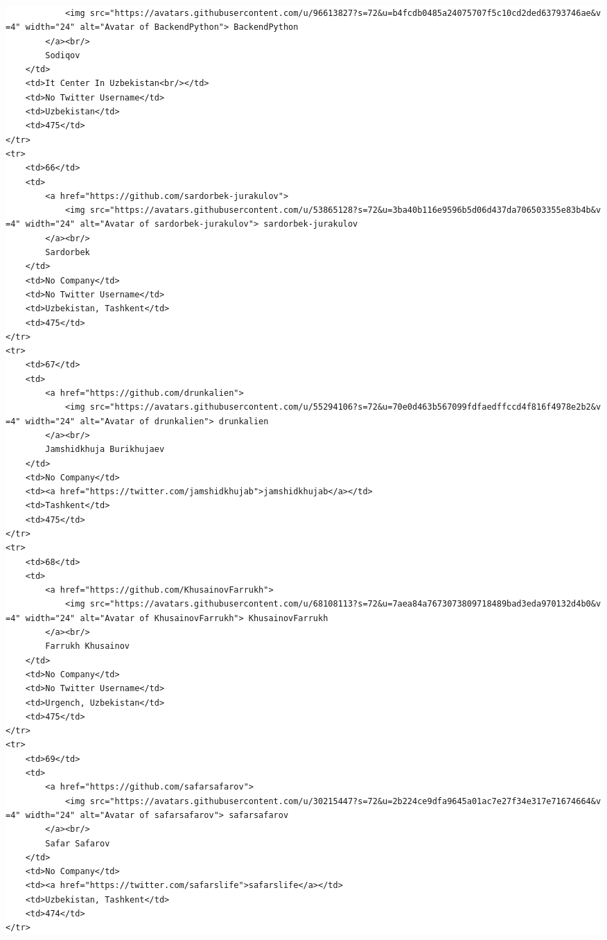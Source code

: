                 <img src="https://avatars.githubusercontent.com/u/96613827?s=72&u=b4fcdb0485a24075707f5c10cd2ded63793746ae&v=4" width="24" alt="Avatar of BackendPython"> BackendPython
            </a><br/>
            Sodiqov
        </td>
        <td>It Center In Uzbekistan<br/></td>
        <td>No Twitter Username</td>
        <td>Uzbekistan</td>
        <td>475</td>
    </tr>
    <tr>
        <td>66</td>
        <td>
            <a href="https://github.com/sardorbek-jurakulov">
                <img src="https://avatars.githubusercontent.com/u/53865128?s=72&u=3ba40b116e9596b5d06d437da706503355e83b4b&v=4" width="24" alt="Avatar of sardorbek-jurakulov"> sardorbek-jurakulov
            </a><br/>
            Sardorbek
        </td>
        <td>No Company</td>
        <td>No Twitter Username</td>
        <td>Uzbekistan, Tashkent</td>
        <td>475</td>
    </tr>
    <tr>
        <td>67</td>
        <td>
            <a href="https://github.com/drunkalien">
                <img src="https://avatars.githubusercontent.com/u/55294106?s=72&u=70e0d463b567099fdfaedffccd4f816f4978e2b2&v=4" width="24" alt="Avatar of drunkalien"> drunkalien
            </a><br/>
            Jamshidkhuja Burikhujaev
        </td>
        <td>No Company</td>
        <td><a href="https://twitter.com/jamshidkhujab">jamshidkhujab</a></td>
        <td>Tashkent</td>
        <td>475</td>
    </tr>
    <tr>
        <td>68</td>
        <td>
            <a href="https://github.com/KhusainovFarrukh">
                <img src="https://avatars.githubusercontent.com/u/68108113?s=72&u=7aea84a7673073809718489bad3eda970132d4b0&v=4" width="24" alt="Avatar of KhusainovFarrukh"> KhusainovFarrukh
            </a><br/>
            Farrukh Khusainov
        </td>
        <td>No Company</td>
        <td>No Twitter Username</td>
        <td>Urgench, Uzbekistan</td>
        <td>475</td>
    </tr>
    <tr>
        <td>69</td>
        <td>
            <a href="https://github.com/safarsafarov">
                <img src="https://avatars.githubusercontent.com/u/30215447?s=72&u=2b224ce9dfa9645a01ac7e27f34e317e71674664&v=4" width="24" alt="Avatar of safarsafarov"> safarsafarov
            </a><br/>
            Safar Safarov
        </td>
        <td>No Company</td>
        <td><a href="https://twitter.com/safarslife">safarslife</a></td>
        <td>Uzbekistan, Tashkent</td>
        <td>474</td>
    </tr>
